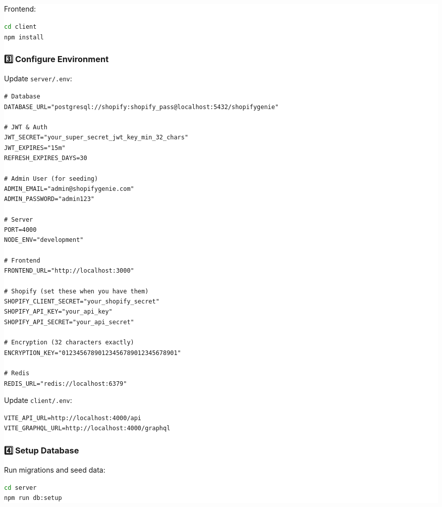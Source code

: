 Frontend:
```bash
cd client
npm install
```

### 3️⃣ Configure Environment

Update `server/.env`:

```env
# Database
DATABASE_URL="postgresql://shopify:shopify_pass@localhost:5432/shopifygenie"

# JWT & Auth
JWT_SECRET="your_super_secret_jwt_key_min_32_chars"
JWT_EXPIRES="15m"
REFRESH_EXPIRES_DAYS=30

# Admin User (for seeding)
ADMIN_EMAIL="admin@shopifygenie.com"
ADMIN_PASSWORD="admin123"

# Server
PORT=4000
NODE_ENV="development"

# Frontend
FRONTEND_URL="http://localhost:3000"

# Shopify (set these when you have them)
SHOPIFY_CLIENT_SECRET="your_shopify_secret"
SHOPIFY_API_KEY="your_api_key"
SHOPIFY_API_SECRET="your_api_secret"

# Encryption (32 characters exactly)
ENCRYPTION_KEY="01234567890123456789012345678901"

# Redis
REDIS_URL="redis://localhost:6379"
```

Update `client/.env`:

```env
VITE_API_URL=http://localhost:4000/api
VITE_GRAPHQL_URL=http://localhost:4000/graphql
```

### 4️⃣ Setup Database

Run migrations and seed data:

```bash
cd server
npm run db:setup
```
